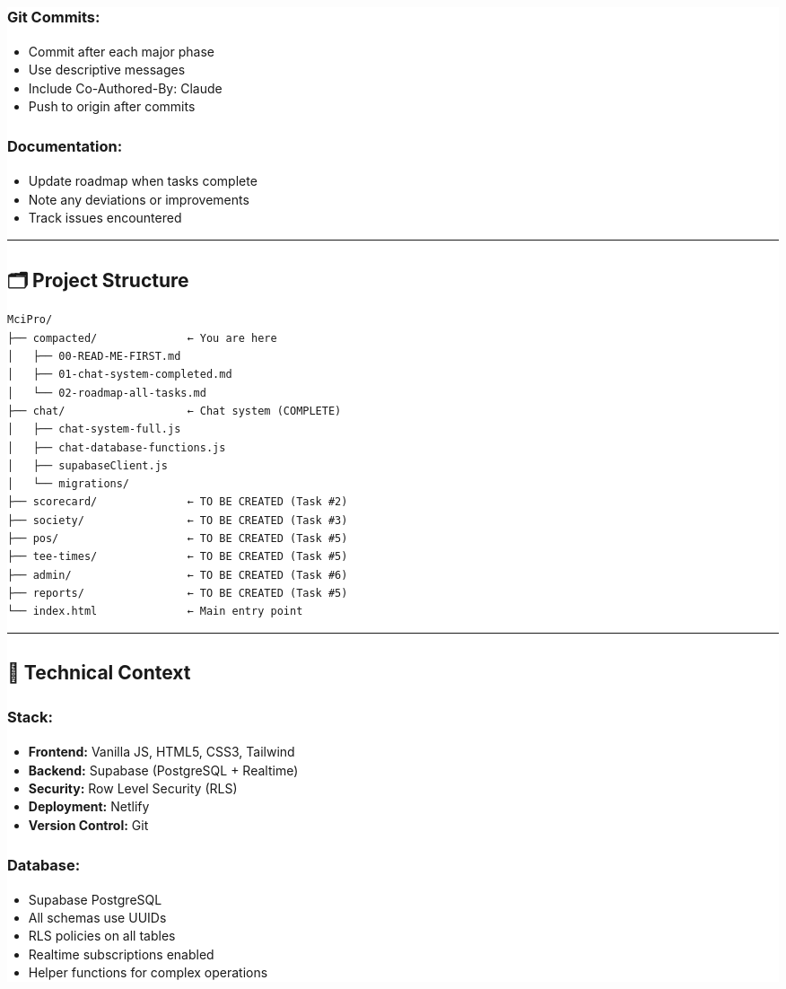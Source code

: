 ### Git Commits:
- Commit after each major phase
- Use descriptive messages
- Include Co-Authored-By: Claude
- Push to origin after commits

### Documentation:
- Update roadmap when tasks complete
- Note any deviations or improvements
- Track issues encountered

---

## 🗂️ Project Structure

```
MciPro/
├── compacted/              ← You are here
│   ├── 00-READ-ME-FIRST.md
│   ├── 01-chat-system-completed.md
│   └── 02-roadmap-all-tasks.md
├── chat/                   ← Chat system (COMPLETE)
│   ├── chat-system-full.js
│   ├── chat-database-functions.js
│   ├── supabaseClient.js
│   └── migrations/
├── scorecard/              ← TO BE CREATED (Task #2)
├── society/                ← TO BE CREATED (Task #3)
├── pos/                    ← TO BE CREATED (Task #5)
├── tee-times/              ← TO BE CREATED (Task #5)
├── admin/                  ← TO BE CREATED (Task #6)
├── reports/                ← TO BE CREATED (Task #5)
└── index.html              ← Main entry point
```

---

## 🔧 Technical Context

### Stack:
- **Frontend:** Vanilla JS, HTML5, CSS3, Tailwind
- **Backend:** Supabase (PostgreSQL + Realtime)
- **Security:** Row Level Security (RLS)
- **Deployment:** Netlify
- **Version Control:** Git

### Database:
- Supabase PostgreSQL
- All schemas use UUIDs
- RLS policies on all tables
- Realtime subscriptions enabled
- Helper functions for complex operations
